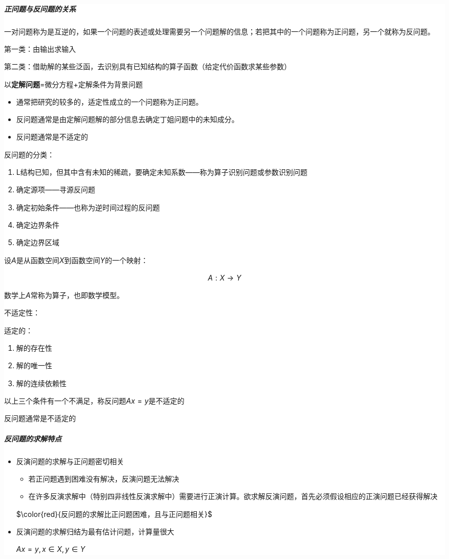 
##### 正问题与反问题的关系

一对问题称为是互逆的，如果一个问题的表述或处理需要另一个问题解的信息；若把其中的一个问题称为正问题，另一个就称为反问题。

第一类：由输出求输入

第二类：借助解的某些泛函，去识别具有已知结构的算子函数（给定代价函数求某些参数）

以**定解问题**=微分方程+定解条件为背景问题

- 通常把研究的较多的，适定性成立的一个问题称为正问题。

- 反问题通常是由定解问题解的部分信息去确定丁姐问题中的未知成分。

- 反问题通常是不适定的

反问题的分类：

1. L结构已知，但其中含有未知的稀疏，要确定未知系数——称为算子识别问题或参数识别问题

2. 确定源项——寻源反问题

3. 确定初始条件——也称为逆时间过程的反问题

4. 确定边界条件

5. 确定边界区域

设$A$是从函数空间$X$到函数空间$Y$的一个映射：

$$
A: X \rightarrow Y
$$

数学上$A$常称为算子，也即数学模型。

不适定性：

适定的：

1. 解的存在性

2. 解的唯一性

3. 解的连续依赖性

以上三个条件有一个不满足，称反问题$Ax=y$是不适定的

反问题通常是不适定的

##### 反问题的求解特点

- 反演问题的求解与正问题密切相关
  
  - 若正问题遇到困难没有解决，反演问题无法解决
  
  - 在许多反演求解中（特别四非线性反演求解中）需要进行正演计算。欲求解反演问题，首先必须假设相应的正演问题已经获得解决
  
  $\color{red}{反问题的求解比正问题困难，且与正问题相关}$

- 反演问题的求解归结为最有估计问题，计算量很大
  
  $Ax=y, x \in X, y \in Y$
  